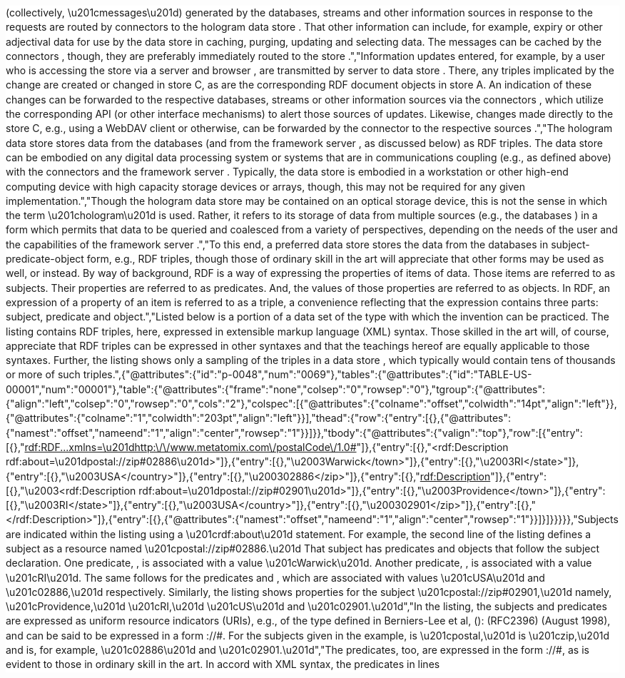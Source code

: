(collectively, \u201cmessages\u201d) generated by the databases, streams and other information sources  in response to the requests are routed by connectors to the hologram data store . That other information can include, for example, expiry or other adjectival data for use by the data store in caching, purging, updating and selecting data. The messages can be cached by the connectors , though, they are preferably immediately routed to the store .","Information updates entered, for example, by a user who is accessing the store  via a server  and browser , are transmitted by server  to data store . There, any triples implicated by the change are created or changed in store C, as are the corresponding RDF document objects in store A. An indication of these changes can be forwarded to the respective databases, streams or other information sources  via the connectors , which utilize the corresponding API (or other interface mechanisms) to alert those sources  of updates. Likewise, changes made directly to the store C, e.g., using a WebDAV client or otherwise, can be forwarded by the connector  to the respective sources .","The hologram data store  stores data from the databases  (and from the framework server , as discussed below) as RDF triples. The data store  can be embodied on any digital data processing system or systems that are in communications coupling (e.g., as defined above) with the connectors  and the framework server . Typically, the data store  is embodied in a workstation or other high-end computing device with high capacity storage devices or arrays, though, this may not be required for any given implementation.","Though the hologram data store  may be contained on an optical storage device, this is not the sense in which the term \u201chologram\u201d is used. Rather, it refers to its storage of data from multiple sources (e.g., the databases ) in a form which permits that data to be queried and coalesced from a variety of perspectives, depending on the needs of the user and the capabilities of the framework server .","To this end, a preferred data store  stores the data from the databases  in subject-predicate-object form, e.g., RDF triples, though those of ordinary skill in the art will appreciate that other forms may be used as well, or instead. By way of background, RDF is a way of expressing the properties of items of data. Those items are referred to as subjects. Their properties are referred to as predicates. And, the values of those properties are referred to as objects. In RDF, an expression of a property of an item is referred to as a triple, a convenience reflecting that the expression contains three parts: subject, predicate and object.","Listed below is a portion of a data set of the type with which the invention can be practiced. The listing contains RDF triples, here, expressed in extensible markup language (XML) syntax. Those skilled in the art will, of course, appreciate that RDF triples can be expressed in other syntaxes and that the teachings hereof are equally applicable to those syntaxes. Further, the listing shows only a sampling of the triples in a data store , which typically would contain tens of thousands or more of such triples.",{"@attributes":{"id":"p-0048","num":"0069"},"tables":{"@attributes":{"id":"TABLE-US-00001","num":"00001"},"table":{"@attributes":{"frame":"none","colsep":"0","rowsep":"0"},"tgroup":{"@attributes":{"align":"left","colsep":"0","rowsep":"0","cols":"2"},"colspec":[{"@attributes":{"colname":"offset","colwidth":"14pt","align":"left"}},{"@attributes":{"colname":"1","colwidth":"203pt","align":"left"}}],"thead":{"row":{"entry":[{},{"@attributes":{"namest":"offset","nameend":"1","align":"center","rowsep":"1"}}]}},"tbody":{"@attributes":{"valign":"top"},"row":[{"entry":[{},"<rdf:RDF...xmlns=\u201dhttp:\/\/www.metatomix.com\/postalCode\/1.0#>"]},{"entry":[{},"<rdf:Description rdf:about=\u201dpostal:\/\/zip#02886\u201d>"]},{"entry":[{},"\u2003<town>Warwick<\/town>"]},{"entry":[{},"\u2003<state>RI<\/state>"]},{"entry":[{},"\u2003<country>USA<\/country>"]},{"entry":[{},"\u2003<zip>02886<\/zip>"]},{"entry":[{},"<rdf:Description>"]},{"entry":[{},"\u2003<rdf:Description rdf:about=\u201dpostal:\/\/zip#02901\u201d>"]},{"entry":[{},"\u2003<town>Providence<\/town>"]},{"entry":[{},"\u2003<state>RI<\/state>"]},{"entry":[{},"\u2003<country>USA<\/country>"]},{"entry":[{},"\u2003<zip>02901<\/zip>"]},{"entry":[{},"<\/rdf:Description>"]},{"entry":[{},{"@attributes":{"namest":"offset","nameend":"1","align":"center","rowsep":"1"}}]}]}}}}},"Subjects are indicated within the listing using a \u201crdf:about\u201d statement. For example, the second line of the listing defines a subject as a resource named \u201cpostal:\/\/zip#02886.\u201d That subject has predicates and objects that follow the subject declaration. One predicate, <town>, is associated with a value \u201cWarwick\u201d. Another predicate, <state>, is associated with a value \u201cRI\u201d. The same follows for the predicates <country> and <zip>, which are associated with values \u201cUSA\u201d and \u201c02886,\u201d respectively. Similarly, the listing shows properties for the subject \u201cpostal:\/\/zip#02901,\u201d namely, <town> \u201cProvidence,\u201d <state> \u201cRI,\u201d <country> \u201cUS\u201d and <zip> \u201c02901.\u201d","In the listing, the subjects and predicates are expressed as uniform resource indicators (URIs), e.g., of the type defined in Berniers-Lee et al, (): (RFC2396) (August 1998), and can be said to be expressed in a form <scheme>:\/\/<path>#<fragment>. For the subjects given in the example, <scheme> is \u201cpostal,\u201d <path> is \u201czip,\u201d and <fragment> is, for example, \u201c02886\u201d and \u201c02901.\u201d","The predicates, too, are expressed in the form <scheme>:\/\/<path>#<fragment>, as is evident to those in ordinary skill in the art. In accord with XML syntax, the predicates in lines